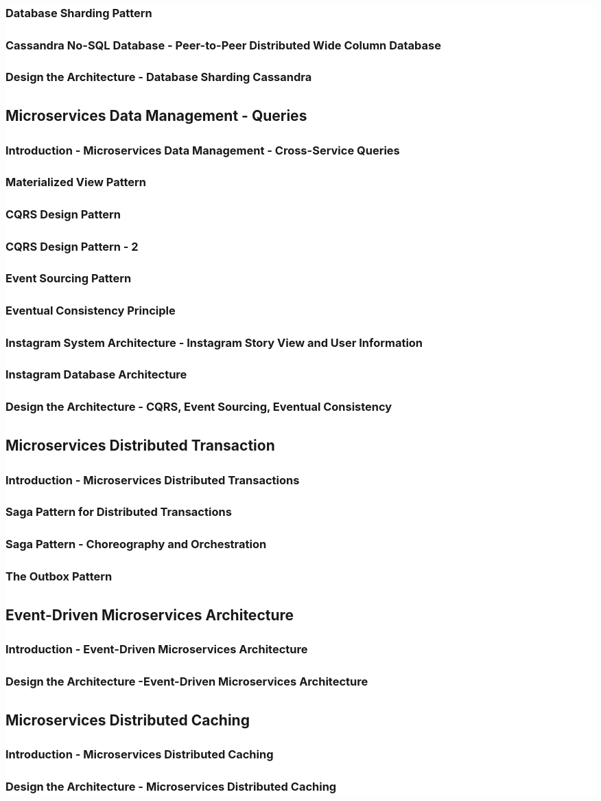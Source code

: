 ### Database Sharding Pattern ###
### Cassandra No-SQL Database - Peer-to-Peer Distributed Wide Column Database ###
### Design the Architecture - Database Sharding Cassandra ###

## Microservices Data Management - Queries ##
### Introduction - Microservices Data Management - Cross-Service Queries ###
### Materialized View Pattern ###
### CQRS Design Pattern ###
### CQRS Design Pattern - 2 ###
### Event Sourcing Pattern ###
### Eventual Consistency Principle ###
### Instagram System Architecture - Instagram Story View and User Information ###
### Instagram Database Architecture ###
### Design the Architecture - CQRS, Event Sourcing, Eventual Consistency ###

## Microservices Distributed Transaction ##
### Introduction - Microservices Distributed Transactions ###
### Saga Pattern for Distributed Transactions ###
### Saga Pattern - Choreography and Orchestration ###
### The Outbox Pattern ###

## Event-Driven Microservices Architecture ##
### Introduction - Event-Driven Microservices Architecture ###
### Design the Architecture -Event-Driven Microservices Architecture ###

## Microservices Distributed Caching ##
### Introduction - Microservices Distributed Caching ###
### Design the Architecture - Microservices Distributed Caching ###
